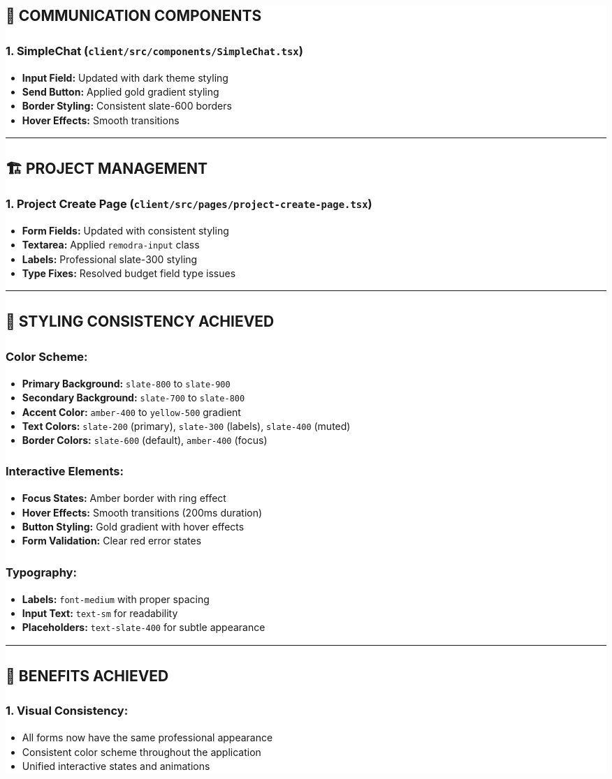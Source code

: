 
## **💬 COMMUNICATION COMPONENTS**

### **1. SimpleChat (`client/src/components/SimpleChat.tsx`)**
- **Input Field:** Updated with dark theme styling
- **Send Button:** Applied gold gradient styling
- **Border Styling:** Consistent slate-600 borders
- **Hover Effects:** Smooth transitions

---

## **🏗️ PROJECT MANAGEMENT**

### **1. Project Create Page (`client/src/pages/project-create-page.tsx`)**
- **Form Fields:** Updated with consistent styling
- **Textarea:** Applied `remodra-input` class
- **Labels:** Professional slate-300 styling
- **Type Fixes:** Resolved budget field type issues

---

## **🎯 STYLING CONSISTENCY ACHIEVED**

### **Color Scheme:**
- **Primary Background:** `slate-800` to `slate-900`
- **Secondary Background:** `slate-700` to `slate-800`
- **Accent Color:** `amber-400` to `yellow-500` gradient
- **Text Colors:** `slate-200` (primary), `slate-300` (labels), `slate-400` (muted)
- **Border Colors:** `slate-600` (default), `amber-400` (focus)

### **Interactive Elements:**
- **Focus States:** Amber border with ring effect
- **Hover Effects:** Smooth transitions (200ms duration)
- **Button Styling:** Gold gradient with hover effects
- **Form Validation:** Clear red error states

### **Typography:**
- **Labels:** `font-medium` with proper spacing
- **Input Text:** `text-sm` for readability
- **Placeholders:** `text-slate-400` for subtle appearance

---

## **🚀 BENEFITS ACHIEVED**

### **1. Visual Consistency:**
- All forms now have the same professional appearance
- Consistent color scheme throughout the application
- Unified interactive states and animations
